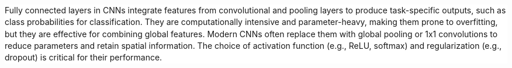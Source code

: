 Fully connected layers in CNNs integrate features from convolutional and pooling layers to produce task-specific outputs, such as class probabilities for classification. They are computationally intensive and parameter-heavy, making them prone to overfitting, but they are effective for combining global features. Modern CNNs often replace them with global pooling or 1x1 convolutions to reduce parameters and retain spatial information. The choice of activation function (e.g., ReLU, softmax) and regularization (e.g., dropout) is critical for their performance.

